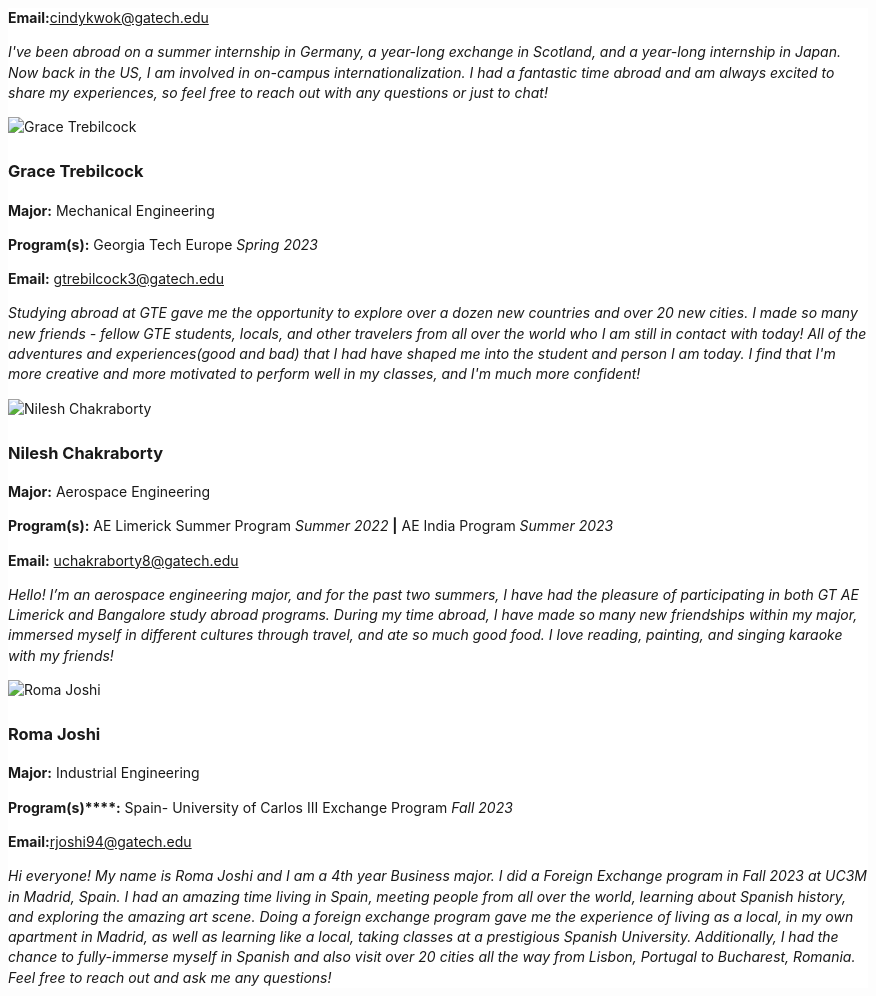 **Email:**[cindykwok@gatech.edu](mailto:cindykwok@gatech.edu)

_I've been abroad on a summer internship in Germany, a year-long exchange in Scotland, and a year-long internship in Japan. Now back in the US, I am involved in on-campus internationalization. I had a fantastic time abroad and am always excited to share my experiences, so feel free to reach out with any questions or just to chat!_

![Grace Trebilcock](https://ea.oie.gatech.edu/sites/default/files/2023-09/Grace.jpeg)

### Grace Trebilcock

**Major:** Mechanical Engineering

**Program(s):** Georgia Tech Europe _Spring 2023_

**Email:** [gtrebilcock3@gatech.edu](mailto:gtrebilcock3@gatech.edu)

_Studying abroad at GTE gave me the opportunity to explore over a dozen new countries and over 20 new cities. I made so many new friends - fellow GTE students, locals, and other travelers from all over the world who I am still in contact with today! All of the adventures and experiences(good and bad) that I had have shaped me into the student and person I am today. I find that I'm more creative and more motivated to perform well in my classes, and I'm much more confident!_

![Nilesh Chakraborty](https://ea.oie.gatech.edu/sites/default/files/2024-10/Nilesh2.jpg)

### Nilesh Chakraborty

**Major:** Aerospace Engineering

**Program(s):** AE Limerick Summer Program _Summer 2022_ **\|** AE India Program _Summer 2023_

**Email:** [uchakraborty8@gatech.edu](mailto:uchakraborty8@gatech.edu)

_Hello! I’m an aerospace engineering major, and for the past two summers, I have had the pleasure of participating in both GT AE Limerick and Bangalore study abroad programs. During my time abroad, I have made so many new friendships within my major, immersed myself in different cultures through travel, and ate so much good food. I love reading, painting, and singing karaoke with my friends!_

![Roma Joshi](https://ea.oie.gatech.edu/sites/default/files/2024-10/Roma.png)

### Roma Joshi

**Major:** Industrial Engineering

**Program(s)****:** Spain- University of Carlos III Exchange Program _Fall 2023_

**Email:**[rjoshi94@gatech.edu](mailto:rjoshi94@gatech.edu)

_Hi everyone! My name is Roma Joshi and I am a 4th year Business major. I did a Foreign Exchange program in Fall 2023 at UC3M in Madrid, Spain. I had an amazing time living in Spain, meeting people from all over the world, learning about Spanish history, and exploring the amazing art scene. Doing a foreign exchange program gave me the experience of living as a local, in my own apartment in Madrid, as well as learning like a local, taking classes at a prestigious Spanish University. Additionally, I had the chance to fully-immerse myself in Spanish and also visit over 20 cities all the way from Lisbon, Portugal to Bucharest, Romania. Feel free to reach out and ask me any questions!_
